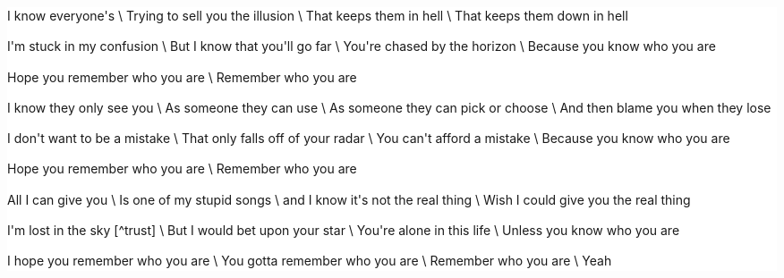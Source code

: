 I know everyone's \\
Trying to sell you the illusion \\
That keeps them in hell \\
That keeps them down in hell

I'm stuck in my confusion \\
But I know that you'll go far \\
You're chased by the horizon \\
Because you know who you are

Hope you remember who you are \\
Remember who you are

I know they only see you \\
As someone they can use \\
As someone they can pick or choose \\
And then blame you when they lose

I don't want to be a mistake \\
That only falls off of your radar \\
You can't afford a mistake \\
Because you know who you are

Hope you remember who you are \\
Remember who you are

All I can give you \\
Is one of my stupid songs \\
and I know it's not the real thing \\
Wish I could give you the real thing

I'm lost in the sky [^trust] \\
But I would bet upon your star \\
You're alone in this life \\
Unless you know who you are

I hope you remember who you are \\
You gotta remember who you are \\
Remember who you are \\
Yeah

[^whojohn]:
    Who You Are was released for free on Google Play on July 7, 2014, as part
    of the [Merge
    25](https://play.google.com/store/music/collection/promotion_20007c7_vid_merge)
    collection, a group of 25 songs by Merge artists covering other Merge
    artists to celebrate their 25th anniversary. A day later, John posted the
    following on William Caxton Fan Club:

    > Back when I was just getting started in music people would see me and say
    > "your performance reminds me of Mark Eitzel, you're intense like he is!"
    > and man oh man did I ever resent being compared to anybody, this is one of
    > the many symptoms of Young Songwriter's Disease, not everybody gets it but
    > pig-headed dudes like me have to learn to accept kind comparisons with
    > grace and gratitude instead of as an indictment of their originality or
    > whatever. So I didn't really get into Mark's work until much later, but
    > after I'd moved to North Carolina and made friends with people at Merge, I
    > got handed a promo of their 2008 album The Golden Age, which leads off
    > with a devastating song called "All My Love" and has one of the best
    > mid-album triple-punch runs of the century so far: "All the Lost Souls
    > Welcome You To San Francisco" followed by "Who You Are" and resolving on
    > "The Windows on the World." And I fell in love with Mark's songs, and went
    > back through the catalog, and sure enough, everybody'd been right all
    > along, he walks with the giants. Merge is giving away a bunch of Merge
    > artists covering other Merge artists for their 25th anniversary and when
    > they asked us I knew "Who You Are" was the one for me. It is a song that I
    > have turned to for comfort many times since I first heard it six years
    > ago.

[forums]: http://www.mountain-goats.com/forums/
[twitter]: https://twitter.com/mountain_goats/
[tumblr]: http://johndarnielle.tumblr.com/
[7aus]: australia.html
[3mike]: mike.html
[hospicio]: hospicio.html
[berthewiki]: http://en.wikipedia.org/wiki/Berthe_Petit